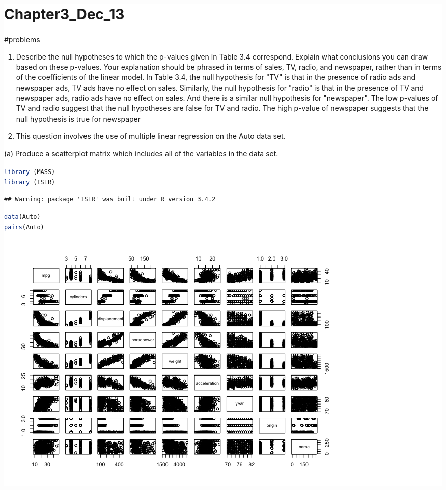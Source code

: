 # Chapter3_Dec_13


#problems
1. Describe the null hypotheses to which the p-values given in Table 3.4
correspond. Explain what conclusions you can draw based on these
p-values. Your explanation should be phrased in terms of sales, TV,
radio, and newspaper, rather than in terms of the coefficients of the
linear model.
In Table 3.4, the null hypothesis for "TV" is that in the presence of radio
ads and newspaper ads, TV ads have no effect on sales. Similarly, the null
hypothesis for "radio" is that in the presence of TV and newspaper ads, radio
ads have no effect on sales. And there is a similar null hypothesis for
"newspaper". 
The low p-values of TV and radio suggest that the null hypotheses
are false for TV and radio. The high p-value of newspaper suggests that the null
hypothesis is true for newspaper

9. This question involves the use of multiple linear regression on the
Auto data set.

(a) Produce a scatterplot matrix which includes all of the variables
in the data set.

```r
library (MASS)
library (ISLR)
```

```
## Warning: package 'ISLR' was built under R version 3.4.2
```

```r
data(Auto)
pairs(Auto)
```

![](Chapter3_Dec_13_files/figure-html/unnamed-chunk-1-1.png)
